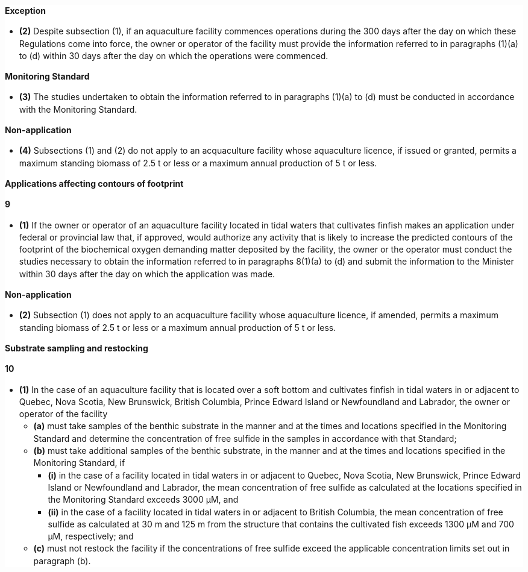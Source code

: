 **Exception**

- **(2)** Despite subsection (1), if an aquaculture facility commences operations during the 300 days after the day on which these Regulations come into force, the owner or operator of the facility must provide the information referred to in paragraphs (1)(a) to (d) within 30 days after the day on which the operations were commenced.

**Monitoring Standard**

- **(3)** The studies undertaken to obtain the information referred to in paragraphs (1)(a) to (d) must be conducted in accordance with the Monitoring Standard.

**Non-application**

- **(4)** Subsections (1) and (2) do not apply to an acquaculture facility whose aquaculture licence, if issued or granted, permits a maximum standing biomass of 2.5 t or less or a maximum annual production of 5 t or less.




**Applications affecting contours of footprint**

**9** 

- **(1)** If the owner or operator of an aquaculture facility located in tidal waters that cultivates finfish makes an application under federal or provincial law that, if approved, would authorize any activity that is likely to increase the predicted contours of the footprint of the biochemical oxygen demanding matter deposited by the facility, the owner or the operator must conduct the studies necessary to obtain the information referred to in paragraphs 8(1)(a) to (d) and submit the information to the Minister within 30 days after the day on which the application was made.

**Non-application**

- **(2)** Subsection (1) does not apply to an acquaculture facility whose aquaculture licence, if amended, permits a maximum standing biomass of 2.5 t or less or a maximum annual production of 5 t or less.




**Substrate sampling and restocking**

**10** 

- **(1)** In the case of an aquaculture facility that is located over a soft bottom and cultivates finfish in tidal waters in or adjacent to Quebec, Nova Scotia, New Brunswick, British Columbia, Prince Edward Island or Newfoundland and Labrador, the owner or operator of the facility
	- **(a)** must take samples of the benthic substrate in the manner and at the times and locations specified in the Monitoring Standard and determine the concentration of free sulfide in the samples in accordance with that Standard;
	- **(b)** must take additional samples of the benthic substrate, in the manner and at the times and locations specified in the Monitoring Standard, if
		- **(i)** in the case of a facility located in tidal waters in or adjacent to Quebec, Nova Scotia, New Brunswick, Prince Edward Island or Newfoundland and Labrador, the mean concentration of free sulfide as calculated at the locations specified in the Monitoring Standard exceeds 3000 µM, and
		- **(ii)** in the case of a facility located in tidal waters in or adjacent to British Columbia, the mean concentration of free sulfide as calculated at 30 m and 125 m from the structure that contains the cultivated fish exceeds 1300 µM and 700 µM, respectively; and
	- **(c)** must not restock the facility if the concentrations of free sulfide exceed the applicable concentration limits set out in paragraph (b).
